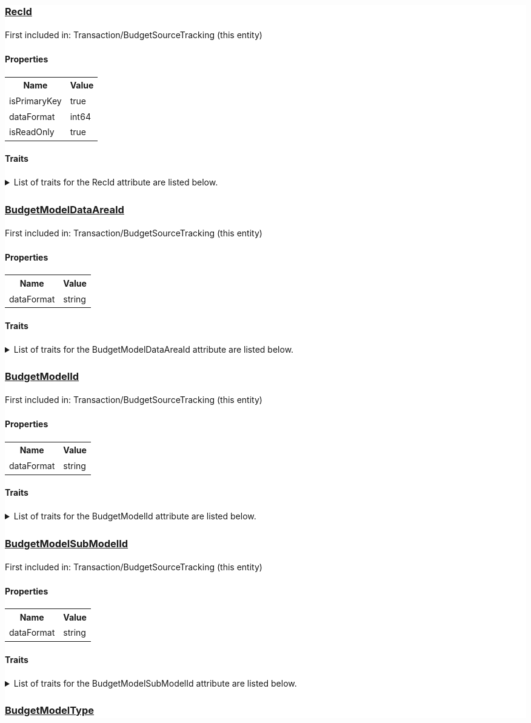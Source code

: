 ### <a href=#RecId name="RecId">RecId</a>

First included in: Transaction/BudgetSourceTracking (this entity)  

#### Properties

<table><tr><th>Name</th><th>Value</th></tr><tr><td>isPrimaryKey</td><td>true</td></tr><tr><td>dataFormat</td><td>int64</td></tr><tr><td>isReadOnly</td><td>true</td></tr></table>

#### Traits

<details><summary>List of traits for the RecId attribute are listed below.</summary></details>

### <a href=#BudgetModelDataAreaId name="BudgetModelDataAreaId">BudgetModelDataAreaId</a>

First included in: Transaction/BudgetSourceTracking (this entity)  

#### Properties

<table><tr><th>Name</th><th>Value</th></tr><tr><td>dataFormat</td><td>string</td></tr></table>

#### Traits

<details><summary>List of traits for the BudgetModelDataAreaId attribute are listed below.</summary></details>

### <a href=#BudgetModelId name="BudgetModelId">BudgetModelId</a>

First included in: Transaction/BudgetSourceTracking (this entity)  

#### Properties

<table><tr><th>Name</th><th>Value</th></tr><tr><td>dataFormat</td><td>string</td></tr></table>

#### Traits

<details><summary>List of traits for the BudgetModelId attribute are listed below.</summary></details>

### <a href=#BudgetModelSubModelId name="BudgetModelSubModelId">BudgetModelSubModelId</a>

First included in: Transaction/BudgetSourceTracking (this entity)  

#### Properties

<table><tr><th>Name</th><th>Value</th></tr><tr><td>dataFormat</td><td>string</td></tr></table>

#### Traits

<details><summary>List of traits for the BudgetModelSubModelId attribute are listed below.</summary></details>

### <a href=#BudgetModelType name="BudgetModelType">BudgetModelType</a>

